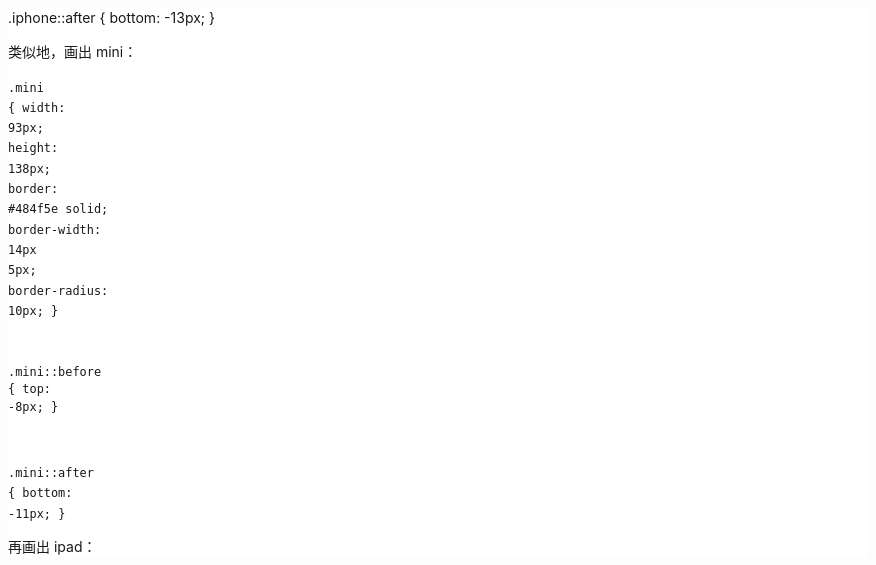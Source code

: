 <span class="hljs-selector-class">.iphone</span><span class="hljs-selector-pseudo">::after</span> {
    <span class="hljs-attribute">bottom</span>: -<span class="hljs-number">13px</span>;
}</code></pre>
<p>类似地，画出 mini：</p>
<div class="widget-codetool" style="display:none;">
      <div class="widget-codetool--inner">
      <span class="selectCode code-tool" data-toggle="tooltip" data-placement="top" title="" data-original-title="全选"></span>
      <span type="button" class="copyCode code-tool" data-toggle="tooltip" data-placement="top" data-clipboard-text=".mini {
    width: 93px;
    height: 138px;
    border: #484f5e solid;
    border-width: 14px 5px;
    border-radius: 10px;
}

.mini::before {
    top: -8px;
}

.mini::after {
    bottom: -11px;
}" title="" data-original-title="复制"></span>
      <span type="button" class="saveToNote code-tool" data-toggle="tooltip" data-placement="top" title="" data-original-title="放进笔记"></span>
      </div>
      </div><pre class="css hljs"><code class="css"><span class="hljs-selector-class">.mini</span> {
    <span class="hljs-attribute">width</span>: <span class="hljs-number">93px</span>;
    <span class="hljs-attribute">height</span>: <span class="hljs-number">138px</span>;
    <span class="hljs-attribute">border</span>: <span class="hljs-number">#484f5e</span> solid;
    <span class="hljs-attribute">border-width</span>: <span class="hljs-number">14px</span> <span class="hljs-number">5px</span>;
    <span class="hljs-attribute">border-radius</span>: <span class="hljs-number">10px</span>;
}

<span class="hljs-selector-class">.mini</span><span class="hljs-selector-pseudo">::before</span> {
    <span class="hljs-attribute">top</span>: -<span class="hljs-number">8px</span>;
}

<span class="hljs-selector-class">.mini</span><span class="hljs-selector-pseudo">::after</span> {
    <span class="hljs-attribute">bottom</span>: -<span class="hljs-number">11px</span>;
}</code></pre>
<p>再画出 ipad：</p>
<div class="widget-codetool" style="display:none;">
      <div class="widget-codetool--inner">
      <span class="selectCode code-tool" data-toggle="tooltip" data-placement="top" title="" data-original-title="全选"></span>
      <span type="button" class="copyCode code-tool" data-toggle="tooltip" data-placement="top" data-clipboard-text=".ipad {
    width: 134px;
    height: 176px;
    border: #484f5e solid;
    border-width: 18px 13px;
    border-radius: 12px;
}
